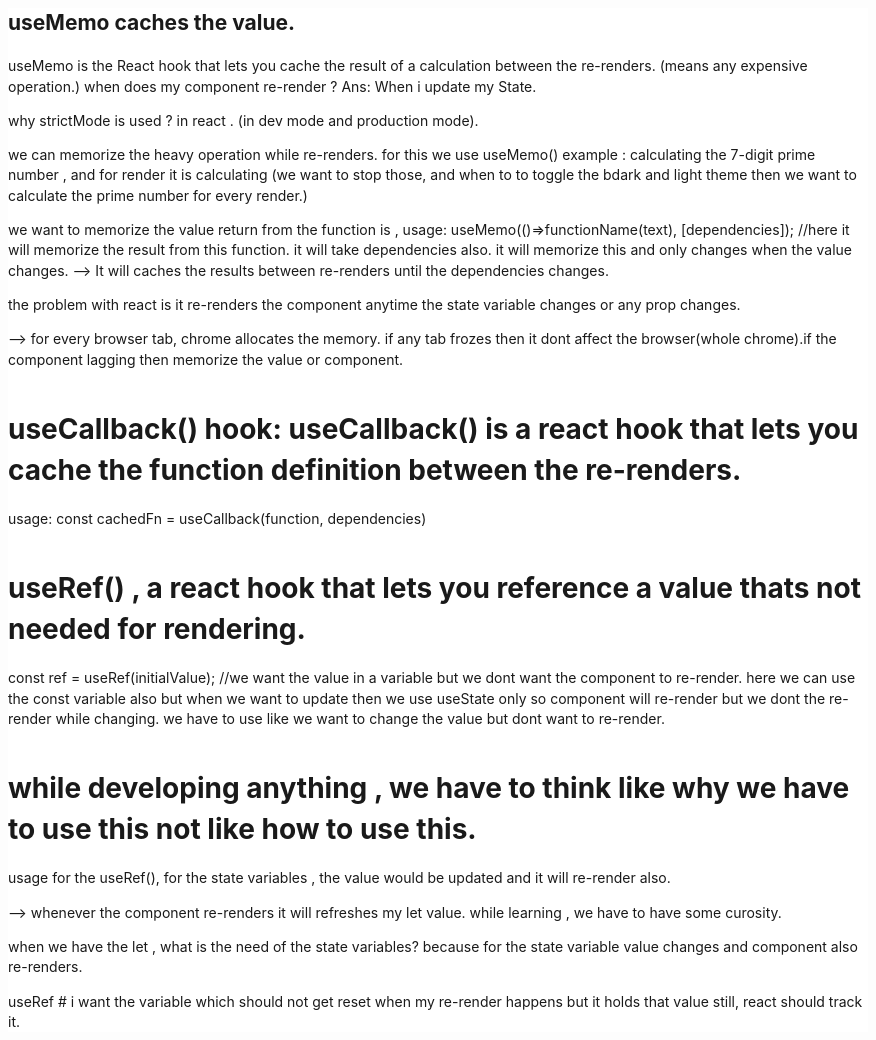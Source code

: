 ## useMemo caches the value. 
useMemo is the React hook that lets you cache the result of a calculation between the re-renders.  (means any expensive operation.)
when does my component re-render ? Ans: When i update my State. 

why strictMode is used ? in react . (in dev mode and production mode).

we can memorize the heavy operation while re-renders. for this we use useMemo() 
example : calculating the 7-digit prime number , and for render it is calculating (we want to stop those, and when to to toggle the bdark and light theme then we want to calculate the prime number for every render.)


we want to memorize the value return from the function is , 
usage:  useMemo(()=>functionName(text), [dependencies]);  //here it will memorize the result from this function. it will take dependencies also. it will memorize this and only changes when the value changes.
--> It will caches the results between re-renders until the dependencies changes. 

the problem with react is it re-renders the component anytime the state variable changes or any prop changes. 

--> for every browser tab, chrome allocates the memory. if any tab frozes then it dont affect the browser(whole chrome).if the component lagging then memorize the value or component. 

# useCallback() hook: useCallback() is a react hook that lets you cache the function definition between the re-renders. 
usage: const cachedFn = useCallback(function, dependencies)

# useRef() , a react hook that lets you reference a value thats not needed for rendering. 
const ref = useRef(initialValue); //we want the value in a variable but we dont want the component to re-render. here we can use the const variable also but when we want to update then we use useState only so component will re-render but we dont the re-render while changing.  we have to use like we want to change the value but dont want to re-render. 

# while developing anything , we have to think like why we have to use this not like how to use this.  

usage for the useRef(), 
for the state variables , the value would be updated and it will re-render also. 

--> whenever the component re-renders it will refreshes my let value.
while learning , we have to have some curosity. 



when we have the let , what is the need of the state variables? because for the state variable value changes and component also re-renders. 

useRef # i want the variable which should not get reset when my re-render happens but it holds that value still, react should track it. 

